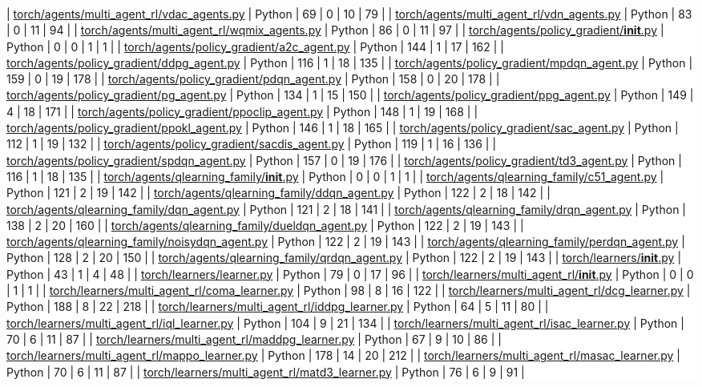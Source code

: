 | [torch/agents/multi_agent_rl/vdac_agents.py](/torch/agents/multi_agent_rl/vdac_agents.py) | Python | 69 | 0 | 10 | 79 |
| [torch/agents/multi_agent_rl/vdn_agents.py](/torch/agents/multi_agent_rl/vdn_agents.py) | Python | 83 | 0 | 11 | 94 |
| [torch/agents/multi_agent_rl/wqmix_agents.py](/torch/agents/multi_agent_rl/wqmix_agents.py) | Python | 86 | 0 | 11 | 97 |
| [torch/agents/policy_gradient/__init__.py](/torch/agents/policy_gradient/__init__.py) | Python | 0 | 0 | 1 | 1 |
| [torch/agents/policy_gradient/a2c_agent.py](/torch/agents/policy_gradient/a2c_agent.py) | Python | 144 | 1 | 17 | 162 |
| [torch/agents/policy_gradient/ddpg_agent.py](/torch/agents/policy_gradient/ddpg_agent.py) | Python | 116 | 1 | 18 | 135 |
| [torch/agents/policy_gradient/mpdqn_agent.py](/torch/agents/policy_gradient/mpdqn_agent.py) | Python | 159 | 0 | 19 | 178 |
| [torch/agents/policy_gradient/pdqn_agent.py](/torch/agents/policy_gradient/pdqn_agent.py) | Python | 158 | 0 | 20 | 178 |
| [torch/agents/policy_gradient/pg_agent.py](/torch/agents/policy_gradient/pg_agent.py) | Python | 134 | 1 | 15 | 150 |
| [torch/agents/policy_gradient/ppg_agent.py](/torch/agents/policy_gradient/ppg_agent.py) | Python | 149 | 4 | 18 | 171 |
| [torch/agents/policy_gradient/ppoclip_agent.py](/torch/agents/policy_gradient/ppoclip_agent.py) | Python | 148 | 1 | 19 | 168 |
| [torch/agents/policy_gradient/ppokl_agent.py](/torch/agents/policy_gradient/ppokl_agent.py) | Python | 146 | 1 | 18 | 165 |
| [torch/agents/policy_gradient/sac_agent.py](/torch/agents/policy_gradient/sac_agent.py) | Python | 112 | 1 | 19 | 132 |
| [torch/agents/policy_gradient/sacdis_agent.py](/torch/agents/policy_gradient/sacdis_agent.py) | Python | 119 | 1 | 16 | 136 |
| [torch/agents/policy_gradient/spdqn_agent.py](/torch/agents/policy_gradient/spdqn_agent.py) | Python | 157 | 0 | 19 | 176 |
| [torch/agents/policy_gradient/td3_agent.py](/torch/agents/policy_gradient/td3_agent.py) | Python | 116 | 1 | 18 | 135 |
| [torch/agents/qlearning_family/__init__.py](/torch/agents/qlearning_family/__init__.py) | Python | 0 | 0 | 1 | 1 |
| [torch/agents/qlearning_family/c51_agent.py](/torch/agents/qlearning_family/c51_agent.py) | Python | 121 | 2 | 19 | 142 |
| [torch/agents/qlearning_family/ddqn_agent.py](/torch/agents/qlearning_family/ddqn_agent.py) | Python | 122 | 2 | 18 | 142 |
| [torch/agents/qlearning_family/dqn_agent.py](/torch/agents/qlearning_family/dqn_agent.py) | Python | 121 | 2 | 18 | 141 |
| [torch/agents/qlearning_family/drqn_agent.py](/torch/agents/qlearning_family/drqn_agent.py) | Python | 138 | 2 | 20 | 160 |
| [torch/agents/qlearning_family/dueldqn_agent.py](/torch/agents/qlearning_family/dueldqn_agent.py) | Python | 122 | 2 | 19 | 143 |
| [torch/agents/qlearning_family/noisydqn_agent.py](/torch/agents/qlearning_family/noisydqn_agent.py) | Python | 122 | 2 | 19 | 143 |
| [torch/agents/qlearning_family/perdqn_agent.py](/torch/agents/qlearning_family/perdqn_agent.py) | Python | 128 | 2 | 20 | 150 |
| [torch/agents/qlearning_family/qrdqn_agent.py](/torch/agents/qlearning_family/qrdqn_agent.py) | Python | 122 | 2 | 19 | 143 |
| [torch/learners/__init__.py](/torch/learners/__init__.py) | Python | 43 | 1 | 4 | 48 |
| [torch/learners/learner.py](/torch/learners/learner.py) | Python | 79 | 0 | 17 | 96 |
| [torch/learners/multi_agent_rl/__init__.py](/torch/learners/multi_agent_rl/__init__.py) | Python | 0 | 0 | 1 | 1 |
| [torch/learners/multi_agent_rl/coma_learner.py](/torch/learners/multi_agent_rl/coma_learner.py) | Python | 98 | 8 | 16 | 122 |
| [torch/learners/multi_agent_rl/dcg_learner.py](/torch/learners/multi_agent_rl/dcg_learner.py) | Python | 188 | 8 | 22 | 218 |
| [torch/learners/multi_agent_rl/iddpg_learner.py](/torch/learners/multi_agent_rl/iddpg_learner.py) | Python | 64 | 5 | 11 | 80 |
| [torch/learners/multi_agent_rl/iql_learner.py](/torch/learners/multi_agent_rl/iql_learner.py) | Python | 104 | 9 | 21 | 134 |
| [torch/learners/multi_agent_rl/isac_learner.py](/torch/learners/multi_agent_rl/isac_learner.py) | Python | 70 | 6 | 11 | 87 |
| [torch/learners/multi_agent_rl/maddpg_learner.py](/torch/learners/multi_agent_rl/maddpg_learner.py) | Python | 67 | 9 | 10 | 86 |
| [torch/learners/multi_agent_rl/mappo_learner.py](/torch/learners/multi_agent_rl/mappo_learner.py) | Python | 178 | 14 | 20 | 212 |
| [torch/learners/multi_agent_rl/masac_learner.py](/torch/learners/multi_agent_rl/masac_learner.py) | Python | 70 | 6 | 11 | 87 |
| [torch/learners/multi_agent_rl/matd3_learner.py](/torch/learners/multi_agent_rl/matd3_learner.py) | Python | 76 | 6 | 9 | 91 |